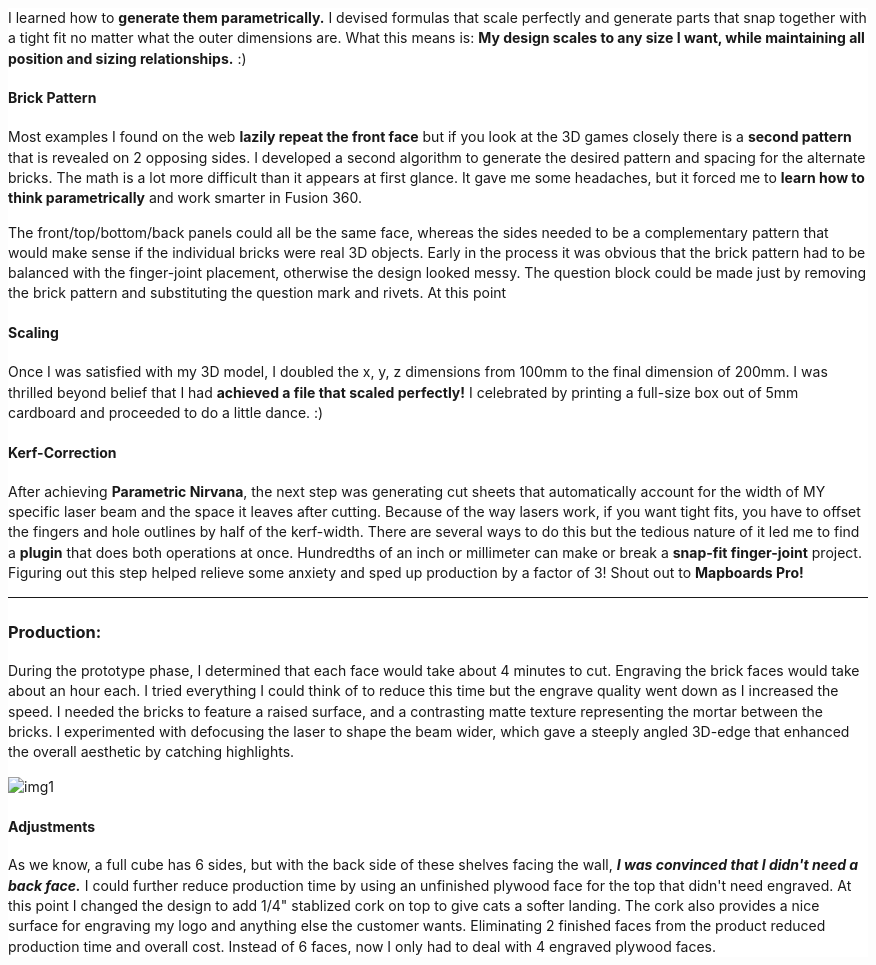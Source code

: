 I learned how to **generate them parametrically.**  I devised formulas that scale perfectly and generate parts that snap together with a tight fit no matter what the outer dimensions are. What this means is: **My design scales to any size I want, while maintaining all position and sizing relationships.** :) 

#### Brick Pattern
Most examples I found on the web **lazily repeat the front face** but if you look at the 3D games closely there is a **second pattern** that is revealed on 2 opposing sides. I developed a second algorithm to generate the desired pattern and spacing for the alternate bricks. The math is a lot more difficult than it appears at first glance. It gave me some headaches, but it forced me to  **learn how to think parametrically** and work smarter in Fusion 360. 

The front/top/bottom/back panels could all be the same face, whereas the sides needed to be a complementary pattern that would make sense if the individual bricks were real 3D objects. Early in the process it was obvious that the brick pattern had to be balanced with the finger-joint placement, otherwise the design looked messy. The question block could be made just by removing the brick pattern and substituting the question mark and rivets. At this point

#### Scaling 
Once I was satisfied with my 3D model, I doubled the x, y, z dimensions from 100mm to the final dimension of 200mm. I was thrilled beyond belief that I had **achieved a file that scaled perfectly!** I celebrated by printing a full-size box out of 5mm cardboard and proceeded to do a little dance. :) 

#### Kerf-Correction
After achieving **Parametric Nirvana**, the next step was generating cut sheets that automatically account for the width of MY specific laser beam and the space it leaves after cutting. Because of the way lasers work, if you want tight fits, you have to offset the fingers and hole outlines by half of the kerf-width. There are several ways to do this but the tedious nature of it led me to find a **plugin** that does both operations at once. Hundredths of an inch or millimeter can make or break a **snap-fit finger-joint** project. Figuring out this step helped relieve some anxiety and sped up production by a factor of 3! Shout out to **Mapboards Pro!**

-----------

### Production:
During the prototype phase, I determined that each face would take about 4 minutes to cut. Engraving the brick faces would take about an hour each. I tried everything I could think of to reduce this time but the engrave quality went down as I increased the speed. I needed the bricks to feature a raised surface, and a contrasting matte texture representing the mortar between the bricks. I experimented with defocusing the laser to shape the beam wider, which gave a steeply angled 3D-edge that enhanced the overall aesthetic by catching highlights. 

![img1](https://placehold.co/800x200/black/696969?text=Brick_Depth_Closeup)

#### Adjustments 
As we know, a full cube has 6 sides, but with the back side of these shelves facing the wall, ***I was convinced that I didn't need a back face.*** I could further reduce production time by using an unfinished plywood face for the top that didn't need engraved. At this point I changed the design to add 1/4" stablized cork on top to give cats a softer landing. The cork also provides a nice surface for engraving my logo and anything else the customer wants. Eliminating 2 finished faces from the product reduced production time and overall cost. Instead of 6 faces, now I only had to deal with 4 engraved plywood faces.
